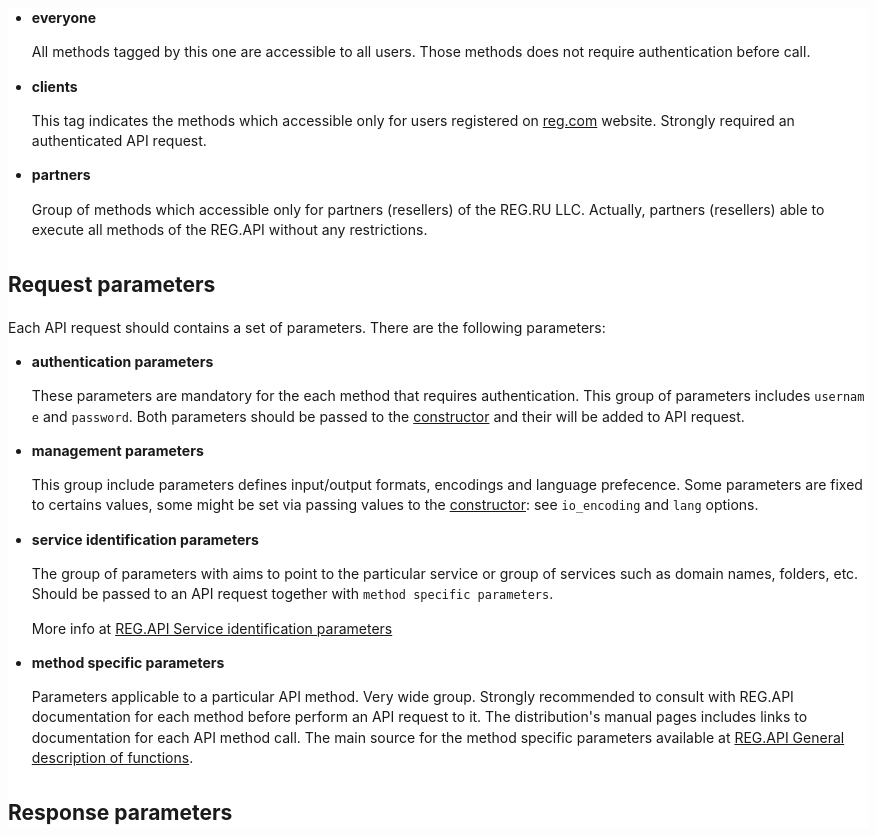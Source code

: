 - **everyone**

    All methods tagged by this one are accessible to all users. Those methods does not require authentication before call.

- **clients**

    This tag indicates the methods which accessible only for users registered on [reg.com](https://www.reg.com) website.
    Strongly required an authenticated API request.

- **partners**

    Group of methods which accessible only for partners (resellers) of the REG.RU LLC. Actually, partners (resellers)
    able to execute all methods of the REG.API without any restrictions.

## Request parameters

Each API request should contains a set of parameters. There are the following parameters:

- **authentication parameters**

    These parameters are mandatory for the each method that requires authentication. This group of parameters includes
    `username` and `password`. Both parameters should be passed to the [constructor](#new) and their will be added
    to API request.

- **management parameters**

    This group include parameters defines input/output formats, encodings and language prefecence. Some parameters are fixed to
    certains values, some might be set via passing values to the [constructor](#new): see `io_encoding` and `lang` options.

- **service identification parameters**

    The group of parameters with aims to point to the particular service or group of services such as domain names,
    folders, etc. Should be passed to an API request together with `method specific parameters`.

    More info at
    [REG.API Service identification parameters](https://www.reg.com/support/help/api2#common_service_identification_params)

- **method specific parameters**

    Parameters applicable to a particular API method. Very wide group. Strongly recommended to consult with REG.API documentation
    for each method before perform an API request to it. The distribution's manual pages includes links to documentation
    for each API method call. The main source for the method specific parameters available at
    [REG.API General description of functions](https://www.reg.com/support/help/api2#common_functions_description).

## Response parameters
